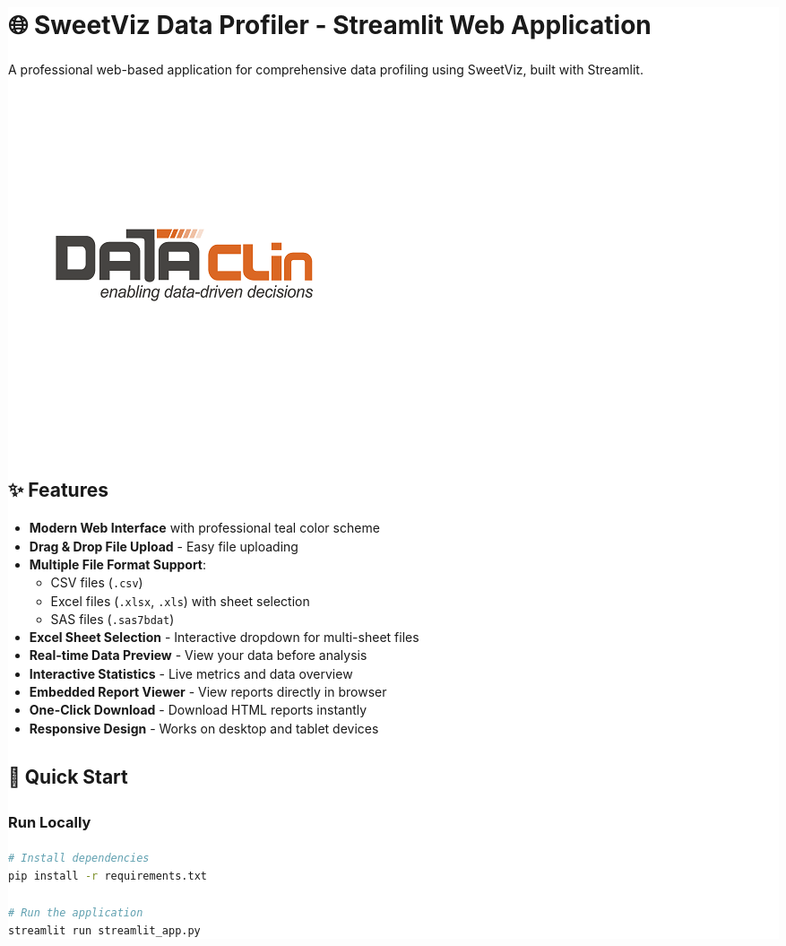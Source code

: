 # 🌐 SweetViz Data Profiler - Streamlit Web Application

A professional web-based application for comprehensive data profiling using SweetViz, built with Streamlit.

![DataClin Logo](Logo.png)

## ✨ Features

- **Modern Web Interface** with professional teal color scheme
- **Drag & Drop File Upload** - Easy file uploading
- **Multiple File Format Support**:
  - CSV files (`.csv`)
  - Excel files (`.xlsx`, `.xls`) with sheet selection
  - SAS files (`.sas7bdat`)
- **Excel Sheet Selection** - Interactive dropdown for multi-sheet files
- **Real-time Data Preview** - View your data before analysis
- **Interactive Statistics** - Live metrics and data overview
- **Embedded Report Viewer** - View reports directly in browser
- **One-Click Download** - Download HTML reports instantly
- **Responsive Design** - Works on desktop and tablet devices

## 🚀 Quick Start

### Run Locally

```bash
# Install dependencies
pip install -r requirements.txt

# Run the application
streamlit run streamlit_app.py
```
